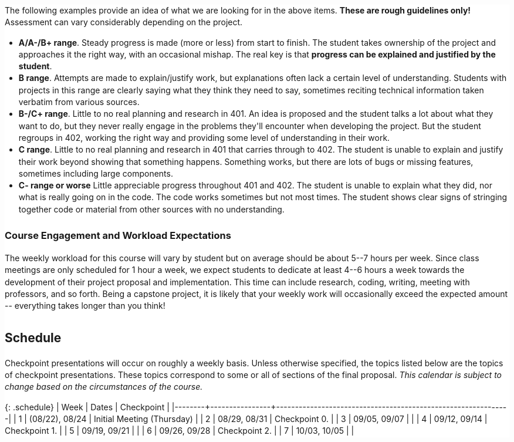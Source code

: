 The following examples provide an idea of what we are looking for in
the above items. **These are rough guidelines only!** Assessment
can vary considerably depending on the project.

* **A/A-/B+ range**. Steady progress is made (more or less) from start
  to finish. The student takes ownership of the project and approaches
  it the right way, with an occasional mishap. The real key is that
  **progress can be explained and justified by the student**.
* **B range**. Attempts are made to explain/justify work, but
  explanations often lack a certain level of understanding. Students
  with projects in this range are clearly saying what they think they
  need to say, sometimes reciting technical information taken verbatim
  from various sources.
* **B-/C+ range**. Little to no real planning and research in 401. An
  idea is proposed and the student talks a lot about what they want to
  do, but they never really engage in the problems they'll encounter
  when developing the project. But the student regroups in 402,
  working the right way and providing some level of understanding in
  their work.
* **C range**. Little to no real planning and research in 401 that
  carries through to 402. The student is unable to explain and justify
  their work beyond showing that something happens. Something works,
  but there are lots of bugs or missing features, sometimes including
  large components.
* **C- range or worse** Little appreciable progress throughout 401
  and 402. The student is unable to explain what they did, nor what is
  really going on in the code. The code works sometimes but not most
  times. The student shows clear signs of stringing together code or
  material from other sources with no understanding.

### Course Engagement and Workload Expectations

The weekly workload for this course will vary by student but on
average should be about 5--7 hours per week. Since class meetings are
only scheduled for 1 hour a week, we expect students to dedicate at
least 4--6 hours a week towards the development of their project
proposal and implementation. This time can include research, coding,
writing, meeting with professors, and so forth. Being a capstone
project, it is likely that your weekly work will occasionally exceed
the expected amount -- everything takes longer than you think!

## Schedule

Checkpoint presentations will occur on roughly a weekly basis. Unless
otherwise specified, the topics listed below are the topics of
checkpoint presentations. These topics correspond to some or all of
sections of the final proposal. *This calendar is subject to change
based on the circumstances of the course.*

{: .schedule}
|   Week | Dates          | Checkpoint                                                   |
|--------+----------------+--------------------------------------------------------------|
|      1 | (08/22), 08/24 | Initial Meeting (Thursday)                                   |
|      2 | 08/29, 08/31   | Checkpoint 0.                                                |
|      3 | 09/05, 09/07   |                                                              |
|      4 | 09/12, 09/14   | Checkpoint 1.                                                |
|      5 | 09/19, 09/21   |                                                              |
|      6 | 09/26, 09/28   | Checkpoint 2.                                                |
|      7 | 10/03, 10/05   |                                                              |
